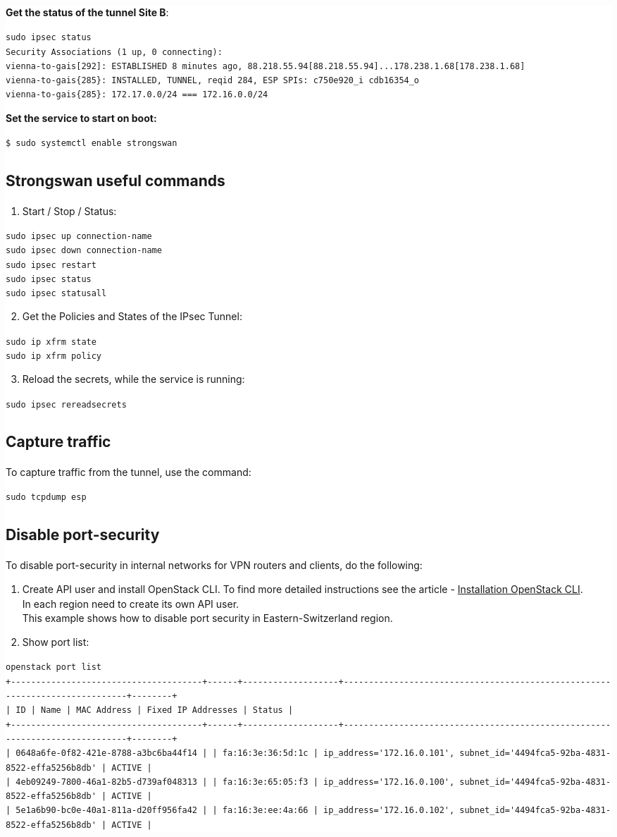 **Get the status of the tunnel Site B**:
```
sudo ipsec status
Security Associations (1 up, 0 connecting):
vienna-to-gais[292]: ESTABLISHED 8 minutes ago, 88.218.55.94[88.218.55.94]...178.238.1.68[178.238.1.68]
vienna-to-gais{285}: INSTALLED, TUNNEL, reqid 284, ESP SPIs: c750e920_i cdb16354_o
vienna-to-gais{285}: 172.17.0.0/24 === 172.16.0.0/24
```

**Set the service to start on boot:**
```
$ sudo systemctl enable strongswan
```

## Strongswan useful commands

1. Start / Stop / Status:
```
sudo ipsec up connection-name
sudo ipsec down connection-name
sudo ipsec restart
sudo ipsec status
sudo ipsec statusall
```

2. Get the Policies and States of the IPsec Tunnel:
```
sudo ip xfrm state
sudo ip xfrm policy
```

3. Reload the secrets, while the service is running:
```
sudo ipsec rereadsecrets
```

## Capture traffic
To capture traffic from the tunnel, use the command:
```
sudo tcpdump esp
```

## Disable port-security 
To disable port-security in internal networks for VPN routers and clients, do the following:

1. Create API user and install OpenStack CLI. To find more detailed instructions see the article - [Installation OpenStack CLI](https://docs.ventuscloud.eu/tutorials-advanced/installation-openstack-cli/).  
In each region need to create its own API user.   
This example shows how to disable port security in Eastern-Switzerland region.  

2. Show port list:
```
openstack port list
+--------------------------------------+------+-------------------+-----------------------------------------------------------------------------+--------+
| ID | Name | MAC Address | Fixed IP Addresses | Status |
+--------------------------------------+------+-------------------+-----------------------------------------------------------------------------+--------+
| 0648a6fe-0f82-421e-8788-a3bc6ba44f14 | | fa:16:3e:36:5d:1c | ip_address='172.16.0.101', subnet_id='4494fca5-92ba-4831-8522-effa5256b8db' | ACTIVE |
| 4eb09249-7800-46a1-82b5-d739af048313 | | fa:16:3e:65:05:f3 | ip_address='172.16.0.100', subnet_id='4494fca5-92ba-4831-8522-effa5256b8db' | ACTIVE |
| 5e1a6b90-bc0e-40a1-811a-d20ff956fa42 | | fa:16:3e:ee:4a:66 | ip_address='172.16.0.102', subnet_id='4494fca5-92ba-4831-8522-effa5256b8db' | ACTIVE |
```